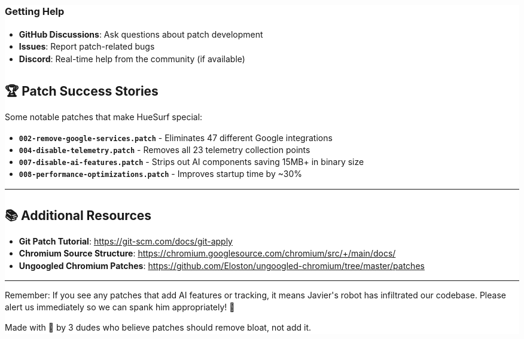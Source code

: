 ### Getting Help

- **GitHub Discussions**: Ask questions about patch development
- **Issues**: Report patch-related bugs
- **Discord**: Real-time help from the community (if available)

## 🏆 Patch Success Stories

Some notable patches that make HueSurf special:

- **`002-remove-google-services.patch`** - Eliminates 47 different Google integrations
- **`004-disable-telemetry.patch`** - Removes all 23 telemetry collection points
- **`007-disable-ai-features.patch`** - Strips out AI components saving 15MB+ in binary size
- **`008-performance-optimizations.patch`** - Improves startup time by ~30%

---

## 📚 Additional Resources

- **Git Patch Tutorial**: https://git-scm.com/docs/git-apply
- **Chromium Source Structure**: https://chromium.googlesource.com/chromium/src/+/main/docs/
- **Ungoogled Chromium Patches**: https://github.com/Eloston/ungoogled-chromium/tree/master/patches

---

Remember: If you see any patches that add AI features or tracking, it means Javier's robot has infiltrated our codebase. Please alert us immediately so we can spank him appropriately! 🤖

Made with 💚 by 3 dudes who believe patches should remove bloat, not add it.